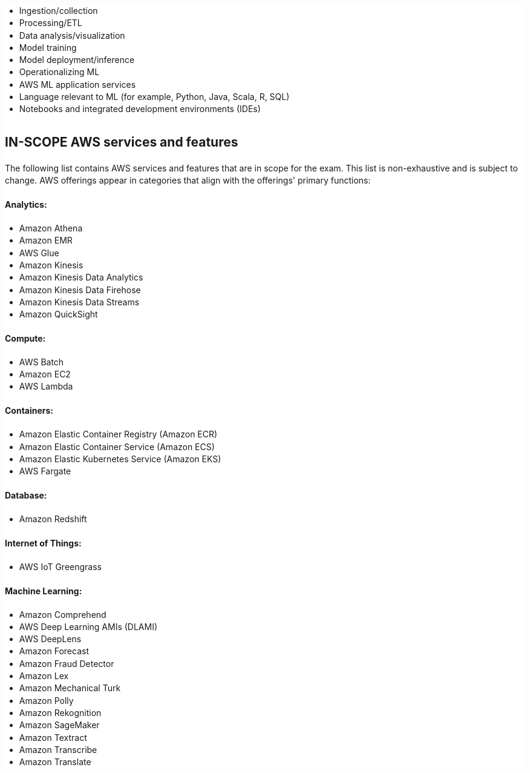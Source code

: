 - Ingestion/collection
- Processing/ETL
- Data analysis/visualization
- Model training
- Model deployment/inference
- Operationalizing ML
- AWS ML application services
- Language relevant to ML (for example, Python, Java, Scala, R, SQL)
- Notebooks and integrated development environments (IDEs)

## IN-SCOPE AWS services and features

The following list contains AWS services and features that are in scope
for the exam. This list is non-exhaustive and is subject to change. AWS
offerings appear in categories that align with the offerings' primary functions:

#### Analytics:

- Amazon Athena
- Amazon EMR
- AWS Glue
- Amazon Kinesis
- Amazon Kinesis Data Analytics
- Amazon Kinesis Data Firehose
- Amazon Kinesis Data Streams
- Amazon QuickSight

#### Compute:

- AWS Batch
- Amazon EC2
- AWS Lambda

#### Containers:

- Amazon Elastic Container Registry (Amazon ECR)
- Amazon Elastic Container Service (Amazon ECS)
- Amazon Elastic Kubernetes Service (Amazon EKS)
- AWS Fargate

#### Database:

- Amazon Redshift

#### Internet of Things:

- AWS IoT Greengrass

#### Machine Learning:

- Amazon Comprehend
- AWS Deep Learning AMIs (DLAMI)
- AWS DeepLens
- Amazon Forecast
- Amazon Fraud Detector
- Amazon Lex
- Amazon Mechanical Turk
- Amazon Polly
- Amazon Rekognition
- Amazon SageMaker
- Amazon Textract
- Amazon Transcribe
- Amazon Translate
